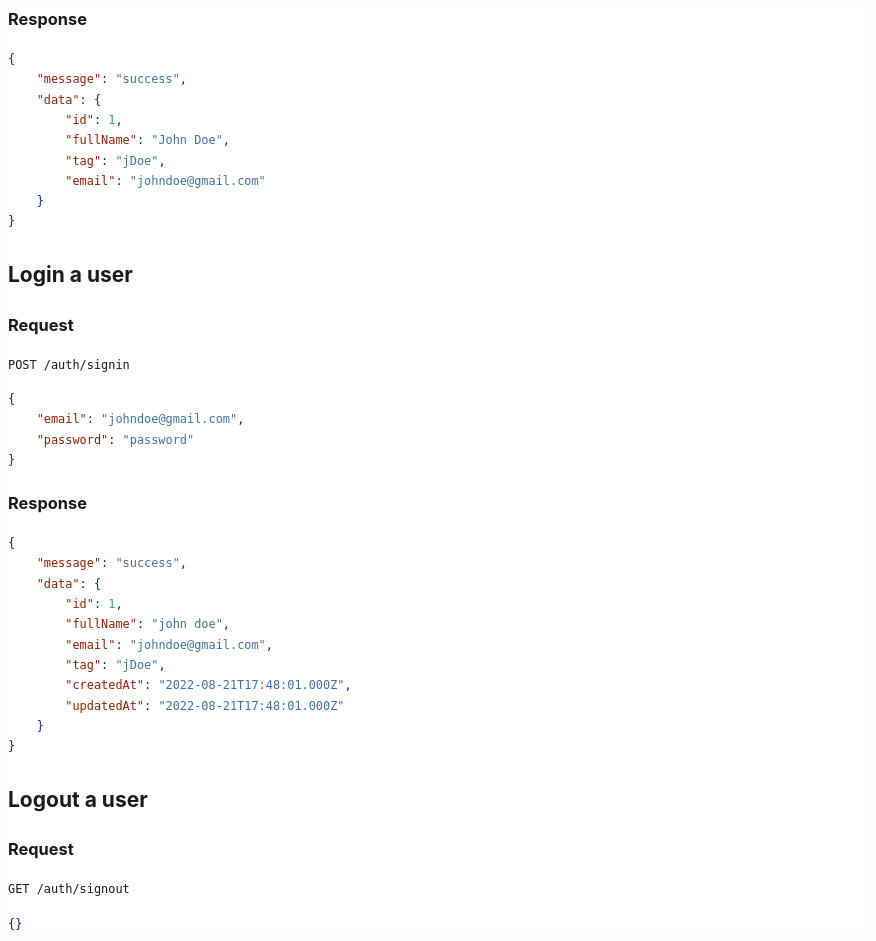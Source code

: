 ### Response

```json
{
    "message": "success",
    "data": {
        "id": 1,
        "fullName": "John Doe",
        "tag": "jDoe",
        "email": "johndoe@gmail.com"
    }
}
```

## Login a user

### Request

`POST /auth/signin`

```json
{
    "email": "johndoe@gmail.com",
    "password": "password"
}
```

### Response

```json
{
    "message": "success",
    "data": {
        "id": 1,
        "fullName": "john doe",
        "email": "johndoe@gmail.com",
        "tag": "jDoe",
        "createdAt": "2022-08-21T17:48:01.000Z",
        "updatedAt": "2022-08-21T17:48:01.000Z"
    }
}
```


## Logout a user

### Request

`GET /auth/signout`

```json
{}
```
